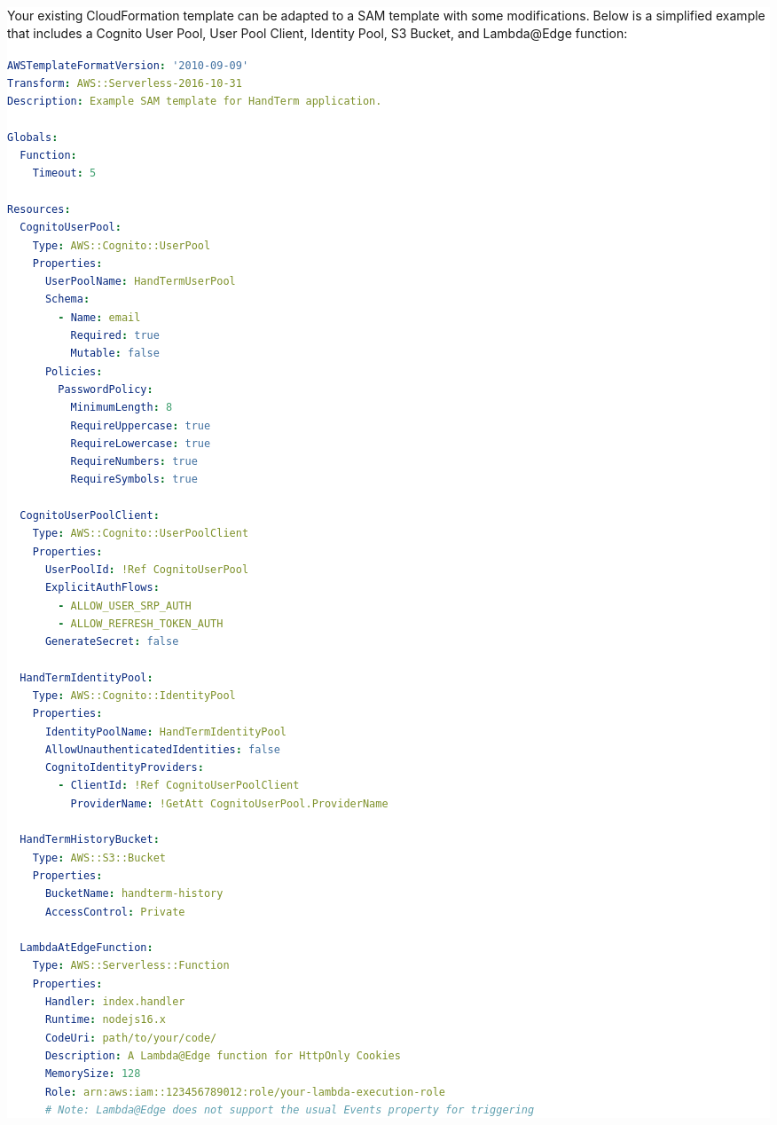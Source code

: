 Your existing CloudFormation template can be adapted to a SAM template with some modifications. Below is a simplified example that includes a Cognito User Pool, User Pool Client, Identity Pool, S3 Bucket, and Lambda@Edge function:

```yaml
AWSTemplateFormatVersion: '2010-09-09'
Transform: AWS::Serverless-2016-10-31
Description: Example SAM template for HandTerm application.

Globals:
  Function:
    Timeout: 5

Resources:
  CognitoUserPool:
    Type: AWS::Cognito::UserPool
    Properties:
      UserPoolName: HandTermUserPool
      Schema:
        - Name: email
          Required: true
          Mutable: false
      Policies:
        PasswordPolicy:
          MinimumLength: 8
          RequireUppercase: true
          RequireLowercase: true
          RequireNumbers: true
          RequireSymbols: true

  CognitoUserPoolClient:
    Type: AWS::Cognito::UserPoolClient
    Properties:
      UserPoolId: !Ref CognitoUserPool
      ExplicitAuthFlows:
        - ALLOW_USER_SRP_AUTH
        - ALLOW_REFRESH_TOKEN_AUTH
      GenerateSecret: false

  HandTermIdentityPool:
    Type: AWS::Cognito::IdentityPool
    Properties:
      IdentityPoolName: HandTermIdentityPool
      AllowUnauthenticatedIdentities: false
      CognitoIdentityProviders:
        - ClientId: !Ref CognitoUserPoolClient
          ProviderName: !GetAtt CognitoUserPool.ProviderName

  HandTermHistoryBucket:
    Type: AWS::S3::Bucket
    Properties:
      BucketName: handterm-history
      AccessControl: Private

  LambdaAtEdgeFunction:
    Type: AWS::Serverless::Function
    Properties:
      Handler: index.handler
      Runtime: nodejs16.x
      CodeUri: path/to/your/code/
      Description: A Lambda@Edge function for HttpOnly Cookies
      MemorySize: 128
      Role: arn:aws:iam::123456789012:role/your-lambda-execution-role
      # Note: Lambda@Edge does not support the usual Events property for triggering
```